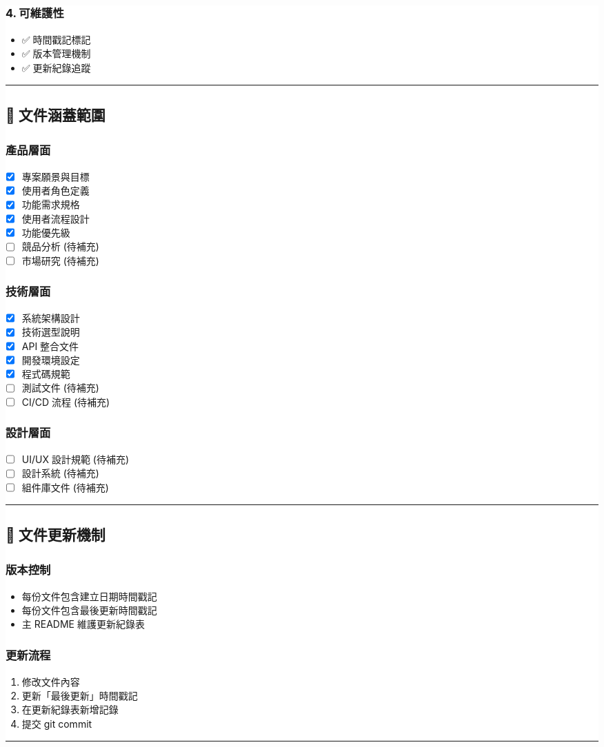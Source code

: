 ### 4. 可維護性
- ✅ 時間戳記標記
- ✅ 版本管理機制
- ✅ 更新紀錄追蹤

---

## 📝 文件涵蓋範圍

### 產品層面
- [x] 專案願景與目標
- [x] 使用者角色定義
- [x] 功能需求規格
- [x] 使用者流程設計
- [x] 功能優先級
- [ ] 競品分析 (待補充)
- [ ] 市場研究 (待補充)

### 技術層面
- [x] 系統架構設計
- [x] 技術選型說明
- [x] API 整合文件
- [x] 開發環境設定
- [x] 程式碼規範
- [ ] 測試文件 (待補充)
- [ ] CI/CD 流程 (待補充)

### 設計層面
- [ ] UI/UX 設計規範 (待補充)
- [ ] 設計系統 (待補充)
- [ ] 組件庫文件 (待補充)

---

## 🔄 文件更新機制

### 版本控制
- 每份文件包含建立日期時間戳記
- 每份文件包含最後更新時間戳記
- 主 README 維護更新紀錄表

### 更新流程
1. 修改文件內容
2. 更新「最後更新」時間戳記
3. 在更新紀錄表新增記錄
4. 提交 git commit

---
